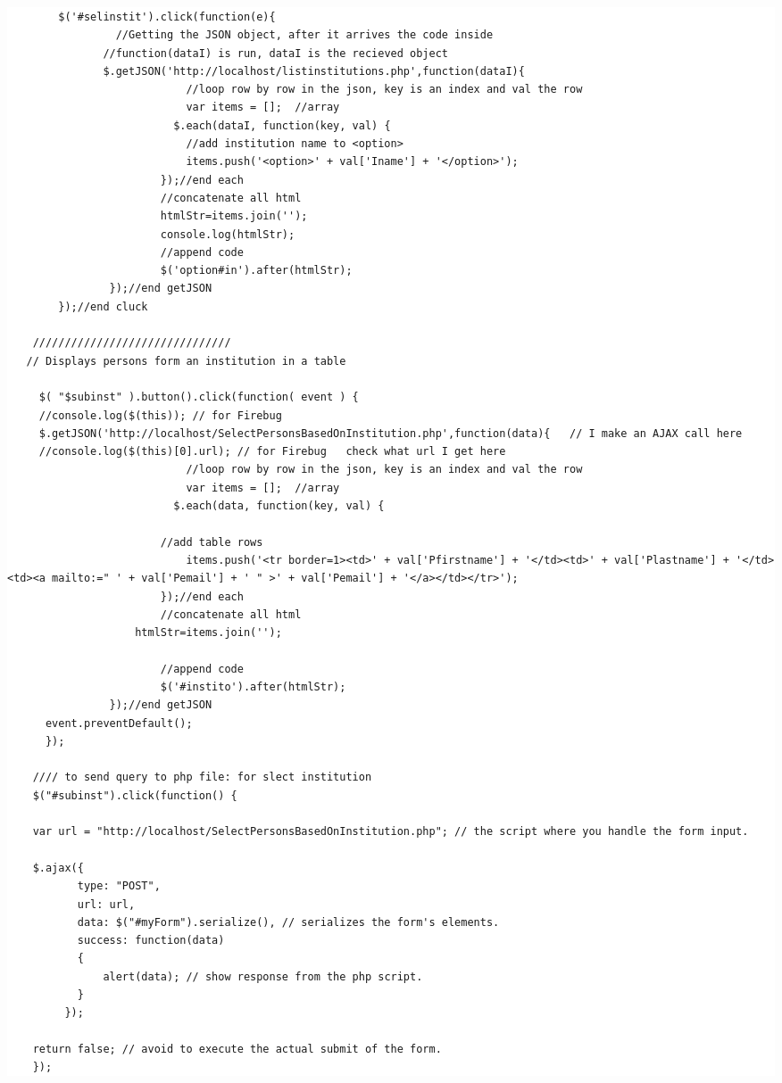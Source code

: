 ```
        $('#selinstit').click(function(e){
                 //Getting the JSON object, after it arrives the code inside
               //function(dataI) is run, dataI is the recieved object
               $.getJSON('http://localhost/listinstitutions.php',function(dataI){
                            //loop row by row in the json, key is an index and val the row
                            var items = [];  //array
                          $.each(dataI, function(key, val) {
                            //add institution name to <option>  
                            items.push('<option>' + val['Iname'] + '</option>');
                        });//end each
                        //concatenate all html
                        htmlStr=items.join('');
                        console.log(htmlStr);
                        //append code
                        $('option#in').after(htmlStr);
                });//end getJSON
        });//end cluck

    ///////////////////////////////
   // Displays persons form an institution in a table

     $( "$subinst" ).button().click(function( event ) {
     //console.log($(this)); // for Firebug    
     $.getJSON('http://localhost/SelectPersonsBasedOnInstitution.php',function(data){   // I make an AJAX call here
     //console.log($(this)[0].url); // for Firebug   check what url I get here
                            //loop row by row in the json, key is an index and val the row
                            var items = [];  //array
                          $.each(data, function(key, val) {

                        //add table rows
                            items.push('<tr border=1><td>' + val['Pfirstname'] + '</td><td>' + val['Plastname'] + '</td><td><a mailto:=" ' + val['Pemail'] + ' " >' + val['Pemail'] + '</a></td></tr>');
                        });//end each
                        //concatenate all html
                    htmlStr=items.join('');

                        //append code
                        $('#instito').after(htmlStr);
                });//end getJSON
      event.preventDefault();
      });

    //// to send query to php file: for slect institution
    $("#subinst").click(function() {

    var url = "http://localhost/SelectPersonsBasedOnInstitution.php"; // the script where you handle the form input.

    $.ajax({
           type: "POST",
           url: url,
           data: $("#myForm").serialize(), // serializes the form's elements.
           success: function(data)
           {
               alert(data); // show response from the php script.
           }
         });

    return false; // avoid to execute the actual submit of the form.
    });

```